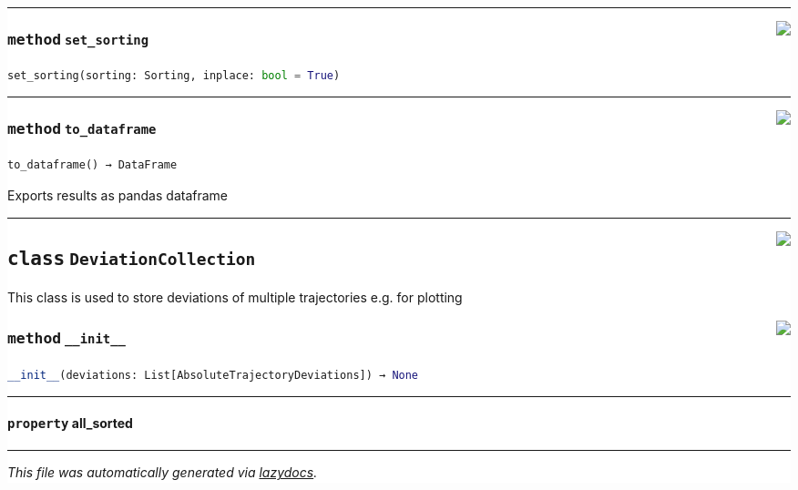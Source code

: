 



---

<a href="..\trajectopy_core\evaluation\abs_traj_dev.py#L49"><img align="right" style="float:right;" src="https://img.shields.io/badge/-source-cccccc?style=flat-square"></a>

### <kbd>method</kbd> `set_sorting`

```python
set_sorting(sorting: Sorting, inplace: bool = True)
```





---

<a href="..\trajectopy_core\evaluation\abs_traj_dev.py#L536"><img align="right" style="float:right;" src="https://img.shields.io/badge/-source-cccccc?style=flat-square"></a>

### <kbd>method</kbd> `to_dataframe`

```python
to_dataframe() → DataFrame
```

Exports results as pandas dataframe 


---

<a href="..\trajectopy_core\evaluation\abs_traj_dev.py#L593"><img align="right" style="float:right;" src="https://img.shields.io/badge/-source-cccccc?style=flat-square"></a>

## <kbd>class</kbd> `DeviationCollection`
This class is used to store deviations of multiple trajectories e.g. for plotting 

<a href="..\trajectopy_core\evaluation\abs_traj_dev.py#L599"><img align="right" style="float:right;" src="https://img.shields.io/badge/-source-cccccc?style=flat-square"></a>

### <kbd>method</kbd> `__init__`

```python
__init__(deviations: List[AbsoluteTrajectoryDeviations]) → None
```






---

#### <kbd>property</kbd> all_sorted










---

_This file was automatically generated via [lazydocs](https://github.com/ml-tooling/lazydocs)._
